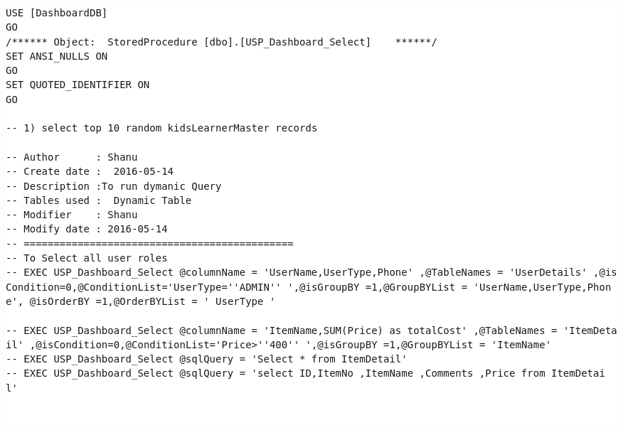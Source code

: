 <div class="preview">
<pre class="js">USE&nbsp;[DashboardDB]&nbsp;
GO&nbsp;
/******&nbsp;Object:&nbsp;&nbsp;StoredProcedure&nbsp;[dbo].[USP_Dashboard_Select]&nbsp;&nbsp;&nbsp;&nbsp;******/&nbsp;
SET&nbsp;ANSI_NULLS&nbsp;ON&nbsp;
GO&nbsp;
SET&nbsp;QUOTED_IDENTIFIER&nbsp;ON&nbsp;
GO&nbsp;
&nbsp;
--&nbsp;<span class="js__num">1</span>)&nbsp;select&nbsp;top&nbsp;<span class="js__num">10</span>&nbsp;random&nbsp;kidsLearnerMaster&nbsp;records&nbsp;&nbsp;&nbsp;&nbsp;&nbsp;&nbsp;
&nbsp;
--&nbsp;Author&nbsp;&nbsp;&nbsp;&nbsp;&nbsp;&nbsp;:&nbsp;Shanu&nbsp;&nbsp;&nbsp;&nbsp;&nbsp;&nbsp;&nbsp;&nbsp;&nbsp;&nbsp;&nbsp;&nbsp;&nbsp;&nbsp;&nbsp;&nbsp;&nbsp;&nbsp;&nbsp;&nbsp;&nbsp;&nbsp;&nbsp;&nbsp;&nbsp;&nbsp;&nbsp;&nbsp;&nbsp;&nbsp;&nbsp;&nbsp;&nbsp;&nbsp;&nbsp;&nbsp;&nbsp;&nbsp;&nbsp;&nbsp;&nbsp;&nbsp;&nbsp;&nbsp;&nbsp;&nbsp;&nbsp;&nbsp;&nbsp;&nbsp;&nbsp;&nbsp;&nbsp;&nbsp;&nbsp;&nbsp;&nbsp;&nbsp;&nbsp;&nbsp;&nbsp;&nbsp;&nbsp;&nbsp;&nbsp;
--&nbsp;Create&nbsp;date&nbsp;:&nbsp;&nbsp;<span class="js__num">2016</span><span class="js__num">-05</span><span class="js__num">-14</span>&nbsp;&nbsp;&nbsp;&nbsp;&nbsp;&nbsp;&nbsp;&nbsp;&nbsp;&nbsp;&nbsp;&nbsp;&nbsp;&nbsp;&nbsp;&nbsp;&nbsp;&nbsp;&nbsp;&nbsp;&nbsp;&nbsp;&nbsp;&nbsp;&nbsp;&nbsp;&nbsp;&nbsp;&nbsp;&nbsp;&nbsp;&nbsp;&nbsp;&nbsp;&nbsp;&nbsp;&nbsp;&nbsp;&nbsp;&nbsp;&nbsp;&nbsp;&nbsp;&nbsp;&nbsp;&nbsp;&nbsp;&nbsp;&nbsp;&nbsp;&nbsp;&nbsp;&nbsp;&nbsp;&nbsp;&nbsp;&nbsp;&nbsp;&nbsp;&nbsp;&nbsp;&nbsp;&nbsp;&nbsp;
--&nbsp;Description&nbsp;:To&nbsp;run&nbsp;dymanic&nbsp;Query&nbsp;&nbsp;&nbsp;&nbsp;&nbsp;&nbsp;&nbsp;&nbsp;&nbsp;&nbsp;&nbsp;&nbsp;&nbsp;&nbsp;&nbsp;&nbsp;&nbsp;&nbsp;&nbsp;&nbsp;&nbsp;&nbsp;&nbsp;&nbsp;&nbsp;&nbsp;&nbsp;&nbsp;&nbsp;&nbsp;&nbsp;&nbsp;&nbsp;&nbsp;&nbsp;&nbsp;&nbsp;&nbsp;&nbsp;&nbsp;&nbsp;&nbsp;&nbsp;&nbsp;&nbsp;
--&nbsp;Tables&nbsp;used&nbsp;:&nbsp;&nbsp;Dynamic&nbsp;Table&nbsp;&nbsp;&nbsp;&nbsp;&nbsp;&nbsp;&nbsp;&nbsp;&nbsp;&nbsp;&nbsp;&nbsp;&nbsp;&nbsp;&nbsp;&nbsp;&nbsp;&nbsp;&nbsp;&nbsp;&nbsp;&nbsp;&nbsp;&nbsp;&nbsp;&nbsp;&nbsp;&nbsp;&nbsp;&nbsp;&nbsp;&nbsp;&nbsp;&nbsp;&nbsp;&nbsp;&nbsp;&nbsp;&nbsp;&nbsp;&nbsp;&nbsp;&nbsp;&nbsp;&nbsp;&nbsp;&nbsp;&nbsp;&nbsp;&nbsp;&nbsp;&nbsp;&nbsp;&nbsp;&nbsp;&nbsp;&nbsp;&nbsp;&nbsp;&nbsp;&nbsp;
--&nbsp;Modifier&nbsp;&nbsp;&nbsp;&nbsp;:&nbsp;Shanu&nbsp;&nbsp;&nbsp;&nbsp;&nbsp;&nbsp;&nbsp;&nbsp;&nbsp;&nbsp;&nbsp;&nbsp;&nbsp;&nbsp;&nbsp;&nbsp;&nbsp;&nbsp;&nbsp;&nbsp;&nbsp;&nbsp;&nbsp;&nbsp;&nbsp;&nbsp;&nbsp;&nbsp;&nbsp;&nbsp;&nbsp;&nbsp;&nbsp;&nbsp;&nbsp;&nbsp;&nbsp;&nbsp;&nbsp;&nbsp;&nbsp;&nbsp;&nbsp;&nbsp;&nbsp;&nbsp;&nbsp;&nbsp;&nbsp;&nbsp;&nbsp;&nbsp;&nbsp;&nbsp;&nbsp;&nbsp;&nbsp;&nbsp;&nbsp;&nbsp;&nbsp;&nbsp;&nbsp;&nbsp;&nbsp;
--&nbsp;Modify&nbsp;date&nbsp;:&nbsp;<span class="js__num">2016</span><span class="js__num">-05</span><span class="js__num">-14</span>&nbsp;&nbsp;&nbsp;&nbsp;&nbsp;&nbsp;&nbsp;&nbsp;&nbsp;&nbsp;&nbsp;&nbsp;&nbsp;&nbsp;&nbsp;&nbsp;&nbsp;&nbsp;&nbsp;&nbsp;&nbsp;&nbsp;&nbsp;&nbsp;&nbsp;&nbsp;&nbsp;&nbsp;&nbsp;&nbsp;&nbsp;&nbsp;&nbsp;&nbsp;&nbsp;&nbsp;&nbsp;&nbsp;&nbsp;&nbsp;&nbsp;&nbsp;&nbsp;&nbsp;&nbsp;&nbsp;&nbsp;&nbsp;&nbsp;&nbsp;&nbsp;&nbsp;&nbsp;&nbsp;&nbsp;&nbsp;&nbsp;&nbsp;&nbsp;&nbsp;&nbsp;&nbsp;&nbsp;&nbsp;&nbsp;
--&nbsp;=============================================&nbsp;&nbsp;&nbsp;
--&nbsp;To&nbsp;Select&nbsp;all&nbsp;user&nbsp;roles&nbsp;&nbsp;
--&nbsp;EXEC&nbsp;USP_Dashboard_Select&nbsp;@columnName&nbsp;=&nbsp;<span class="js__string">'UserName,UserType,Phone'</span>&nbsp;,@TableNames&nbsp;=&nbsp;<span class="js__string">'UserDetails'</span>&nbsp;,@isCondition=<span class="js__num">0</span>,@ConditionList=<span class="js__string">'UserType='</span><span class="js__string">'ADMIN'</span><span class="js__string">'&nbsp;'</span>,@isGroupBY&nbsp;=<span class="js__num">1</span>,@GroupBYList&nbsp;=&nbsp;<span class="js__string">'UserName,UserType,Phone'</span>,&nbsp;@isOrderBY&nbsp;=<span class="js__num">1</span>,@OrderBYList&nbsp;=&nbsp;<span class="js__string">'&nbsp;UserType&nbsp;'</span>&nbsp;
&nbsp;
--&nbsp;EXEC&nbsp;USP_Dashboard_Select&nbsp;@columnName&nbsp;=&nbsp;<span class="js__string">'ItemName,SUM(Price)&nbsp;as&nbsp;totalCost'</span>&nbsp;,@TableNames&nbsp;=&nbsp;<span class="js__string">'ItemDetail'</span>&nbsp;,@isCondition=<span class="js__num">0</span>,@ConditionList=<span class="js__string">'Price&gt;'</span><span class="js__string">'400'</span><span class="js__string">'&nbsp;'</span>,@isGroupBY&nbsp;=<span class="js__num">1</span>,@GroupBYList&nbsp;=&nbsp;<span class="js__string">'ItemName'</span>&nbsp;
--&nbsp;EXEC&nbsp;USP_Dashboard_Select&nbsp;@sqlQuery&nbsp;=&nbsp;<span class="js__string">'Select&nbsp;*&nbsp;from&nbsp;ItemDetail'</span>&nbsp;
--&nbsp;EXEC&nbsp;USP_Dashboard_Select&nbsp;@sqlQuery&nbsp;=&nbsp;<span class="js__string">'select&nbsp;ID,ItemNo&nbsp;,ItemName&nbsp;,Comments&nbsp;,Price&nbsp;from&nbsp;ItemDetail'</span>&nbsp;